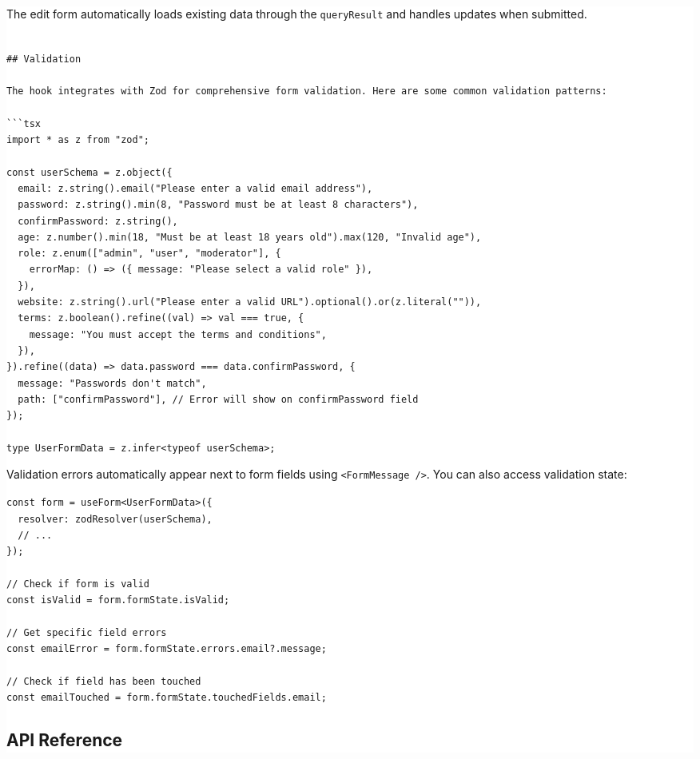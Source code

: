 The edit form automatically loads existing data through the `queryResult` and handles updates when submitted.

````

## Validation

The hook integrates with Zod for comprehensive form validation. Here are some common validation patterns:

```tsx
import * as z from "zod";

const userSchema = z.object({
  email: z.string().email("Please enter a valid email address"),
  password: z.string().min(8, "Password must be at least 8 characters"),
  confirmPassword: z.string(),
  age: z.number().min(18, "Must be at least 18 years old").max(120, "Invalid age"),
  role: z.enum(["admin", "user", "moderator"], {
    errorMap: () => ({ message: "Please select a valid role" }),
  }),
  website: z.string().url("Please enter a valid URL").optional().or(z.literal("")),
  terms: z.boolean().refine((val) => val === true, {
    message: "You must accept the terms and conditions",
  }),
}).refine((data) => data.password === data.confirmPassword, {
  message: "Passwords don't match",
  path: ["confirmPassword"], // Error will show on confirmPassword field
});

type UserFormData = z.infer<typeof userSchema>;
````

Validation errors automatically appear next to form fields using `<FormMessage />`. You can also access validation state:

```tsx
const form = useForm<UserFormData>({
  resolver: zodResolver(userSchema),
  // ...
});

// Check if form is valid
const isValid = form.formState.isValid;

// Get specific field errors
const emailError = form.formState.errors.email?.message;

// Check if field has been touched
const emailTouched = form.formState.touchedFields.email;
```

## API Reference
